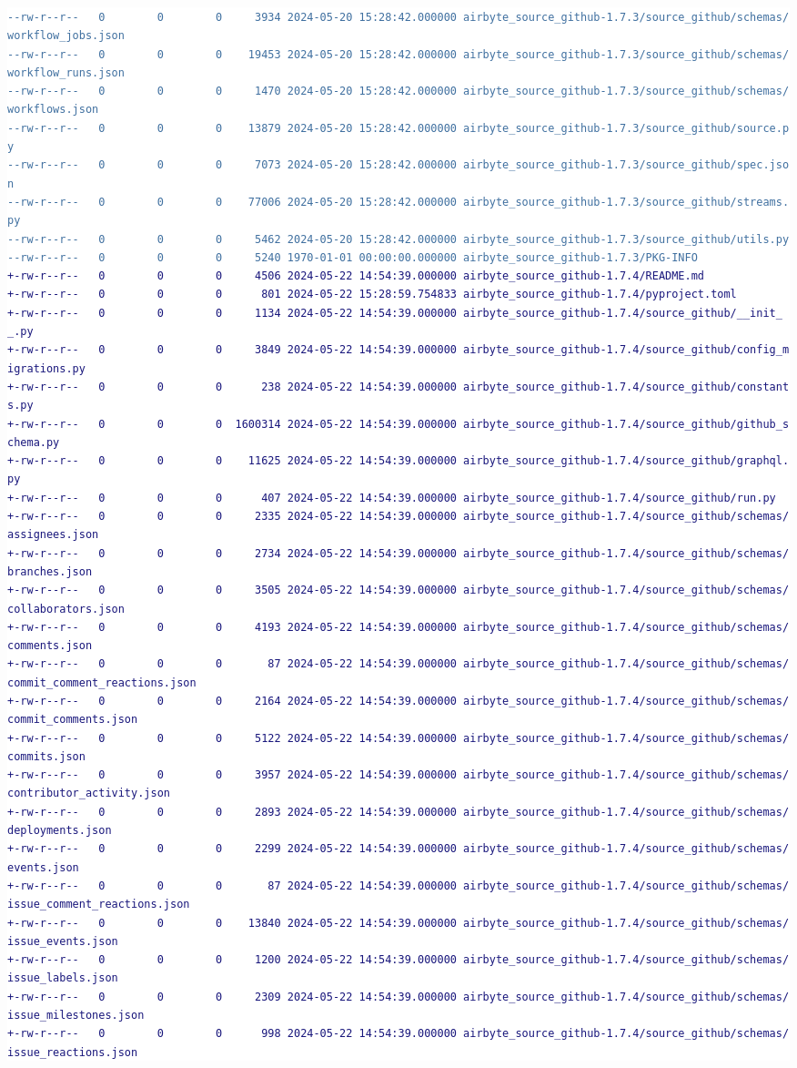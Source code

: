 ```diff
--rw-r--r--   0        0        0     3934 2024-05-20 15:28:42.000000 airbyte_source_github-1.7.3/source_github/schemas/workflow_jobs.json
--rw-r--r--   0        0        0    19453 2024-05-20 15:28:42.000000 airbyte_source_github-1.7.3/source_github/schemas/workflow_runs.json
--rw-r--r--   0        0        0     1470 2024-05-20 15:28:42.000000 airbyte_source_github-1.7.3/source_github/schemas/workflows.json
--rw-r--r--   0        0        0    13879 2024-05-20 15:28:42.000000 airbyte_source_github-1.7.3/source_github/source.py
--rw-r--r--   0        0        0     7073 2024-05-20 15:28:42.000000 airbyte_source_github-1.7.3/source_github/spec.json
--rw-r--r--   0        0        0    77006 2024-05-20 15:28:42.000000 airbyte_source_github-1.7.3/source_github/streams.py
--rw-r--r--   0        0        0     5462 2024-05-20 15:28:42.000000 airbyte_source_github-1.7.3/source_github/utils.py
--rw-r--r--   0        0        0     5240 1970-01-01 00:00:00.000000 airbyte_source_github-1.7.3/PKG-INFO
+-rw-r--r--   0        0        0     4506 2024-05-22 14:54:39.000000 airbyte_source_github-1.7.4/README.md
+-rw-r--r--   0        0        0      801 2024-05-22 15:28:59.754833 airbyte_source_github-1.7.4/pyproject.toml
+-rw-r--r--   0        0        0     1134 2024-05-22 14:54:39.000000 airbyte_source_github-1.7.4/source_github/__init__.py
+-rw-r--r--   0        0        0     3849 2024-05-22 14:54:39.000000 airbyte_source_github-1.7.4/source_github/config_migrations.py
+-rw-r--r--   0        0        0      238 2024-05-22 14:54:39.000000 airbyte_source_github-1.7.4/source_github/constants.py
+-rw-r--r--   0        0        0  1600314 2024-05-22 14:54:39.000000 airbyte_source_github-1.7.4/source_github/github_schema.py
+-rw-r--r--   0        0        0    11625 2024-05-22 14:54:39.000000 airbyte_source_github-1.7.4/source_github/graphql.py
+-rw-r--r--   0        0        0      407 2024-05-22 14:54:39.000000 airbyte_source_github-1.7.4/source_github/run.py
+-rw-r--r--   0        0        0     2335 2024-05-22 14:54:39.000000 airbyte_source_github-1.7.4/source_github/schemas/assignees.json
+-rw-r--r--   0        0        0     2734 2024-05-22 14:54:39.000000 airbyte_source_github-1.7.4/source_github/schemas/branches.json
+-rw-r--r--   0        0        0     3505 2024-05-22 14:54:39.000000 airbyte_source_github-1.7.4/source_github/schemas/collaborators.json
+-rw-r--r--   0        0        0     4193 2024-05-22 14:54:39.000000 airbyte_source_github-1.7.4/source_github/schemas/comments.json
+-rw-r--r--   0        0        0       87 2024-05-22 14:54:39.000000 airbyte_source_github-1.7.4/source_github/schemas/commit_comment_reactions.json
+-rw-r--r--   0        0        0     2164 2024-05-22 14:54:39.000000 airbyte_source_github-1.7.4/source_github/schemas/commit_comments.json
+-rw-r--r--   0        0        0     5122 2024-05-22 14:54:39.000000 airbyte_source_github-1.7.4/source_github/schemas/commits.json
+-rw-r--r--   0        0        0     3957 2024-05-22 14:54:39.000000 airbyte_source_github-1.7.4/source_github/schemas/contributor_activity.json
+-rw-r--r--   0        0        0     2893 2024-05-22 14:54:39.000000 airbyte_source_github-1.7.4/source_github/schemas/deployments.json
+-rw-r--r--   0        0        0     2299 2024-05-22 14:54:39.000000 airbyte_source_github-1.7.4/source_github/schemas/events.json
+-rw-r--r--   0        0        0       87 2024-05-22 14:54:39.000000 airbyte_source_github-1.7.4/source_github/schemas/issue_comment_reactions.json
+-rw-r--r--   0        0        0    13840 2024-05-22 14:54:39.000000 airbyte_source_github-1.7.4/source_github/schemas/issue_events.json
+-rw-r--r--   0        0        0     1200 2024-05-22 14:54:39.000000 airbyte_source_github-1.7.4/source_github/schemas/issue_labels.json
+-rw-r--r--   0        0        0     2309 2024-05-22 14:54:39.000000 airbyte_source_github-1.7.4/source_github/schemas/issue_milestones.json
+-rw-r--r--   0        0        0      998 2024-05-22 14:54:39.000000 airbyte_source_github-1.7.4/source_github/schemas/issue_reactions.json
```
